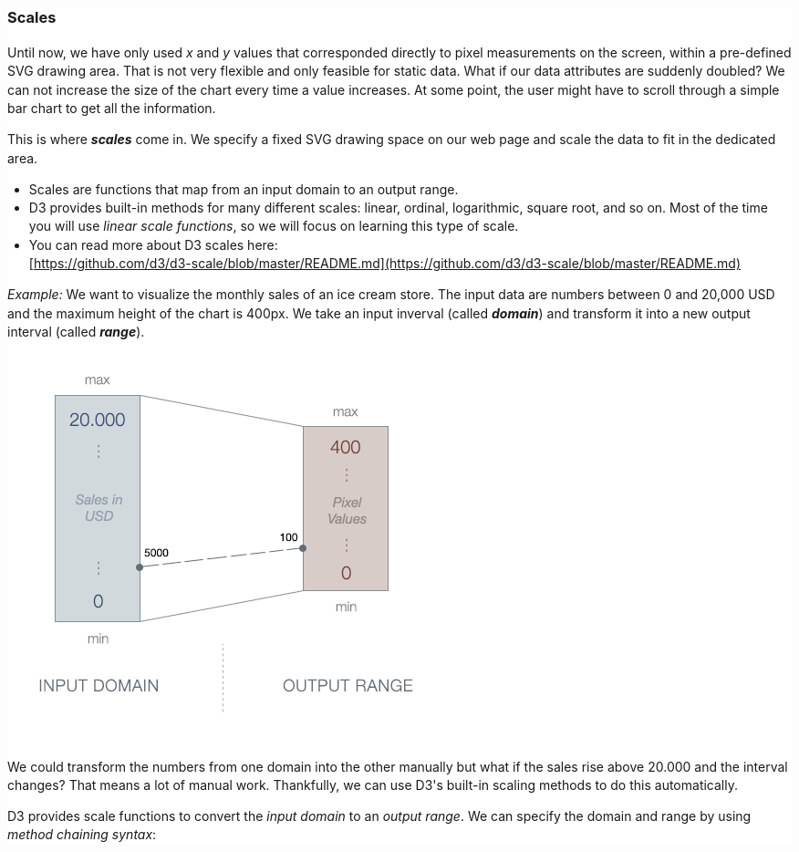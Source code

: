 

### Scales

Until now, we have only used *x* and *y* values that corresponded directly to pixel measurements on the screen, within a pre-defined SVG drawing area.
That is not very flexible and only feasible for static data. What if our data attributes are suddenly doubled? We can not increase the size of the chart every time a value increases. At some point, the user might have to scroll through a simple bar chart to get all the information.

This is where ***scales*** come in. We specify a fixed SVG drawing space on our web page and scale the data to fit in the dedicated area.

* Scales are functions that map from an input domain to an output range.
* D3 provides built-in methods for many different scales: linear, ordinal, logarithmic, square root, and so on. Most of the time you will use *linear scale functions*, so we will focus on learning this type of scale.
* You can read more about D3 scales here:<br>[https://github.com/d3/d3-scale/blob/master/README.md](https://github.com/d3/d3-scale/blob/master/README.md)

*Example:* We want to visualize the monthly sales of an ice cream store. The input data are numbers between 0 and 20,000 USD and the maximum height of the chart is 400px. We take an input inverval (called ***domain***) and transform it into a new output interval (called ***range***).

![Scales](images/input_domain_output_scale.png?raw=true "Scales")

We could transform the numbers from one domain into the other manually but what if the sales rise above 20.000 and the interval changes? That means a lot of manual work. Thankfully, we can use D3's built-in scaling methods to do this automatically.

D3 provides scale functions to convert the *input domain* to an *output range*. We can specify the domain and range by using *method chaining syntax*:
